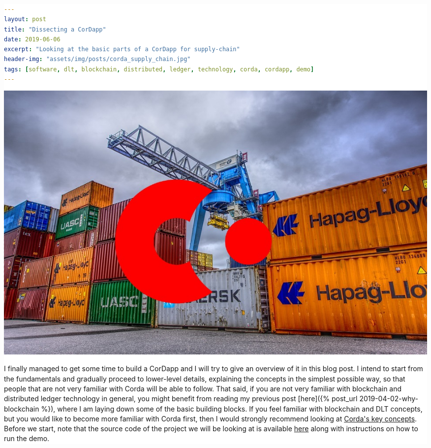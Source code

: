 ```yaml
---
layout: post
title: "Dissecting a CorDapp"
date: 2019-06-06
excerpt: "Looking at the basic parts of a CorDapp for supply-chain"
header-img: "assets/img/posts/corda_supply_chain.jpg"
tags: [software, dlt, blockchain, distributed, ledger, technology, corda, cordapp, demo]
---
```


![Supply chain image](../assets/img/posts/corda_supply_chain.jpg)

I finally managed to get some time to build a CorDapp and I will try to give an overview of it in this blog post. I intend to start from the fundamentals and gradually proceed to lower-level details, explaining the concepts in the simplest possible way, so that people that are not very familiar with Corda will be able to follow. That said, if you are not very familiar with blockchain and distributed ledger technology in general, you might benefit from reading my previous post [here]({% post_url 2019-04-02-why-blockchain %}), where I am laying down some of the basic building blocks. If you feel familiar with blockchain and DLT concepts, but you would like to become more familiar with Corda first, then I would strongly recommend looking at [Corda's key concepts](https://docs.corda.net/key-concepts.html). Before we start, note that the source code of the project we will be looking at is available [here](https://github.com/dimosr/corda-supply-chain) along with instructions on how to run the demo.


[^flow_note]: Note that if you want to avoid this extra message, there is a way. You can define a pair of flows (an initiating and a responder one) for each case (one pair for the `SIGNER` case and one for the `PARTICIPANT` case). Then, the initial node will kick-off the appropriate sub-flow, depending on the role of the counterpart node. This would come with some trade-offs around code readability and maintainability though.